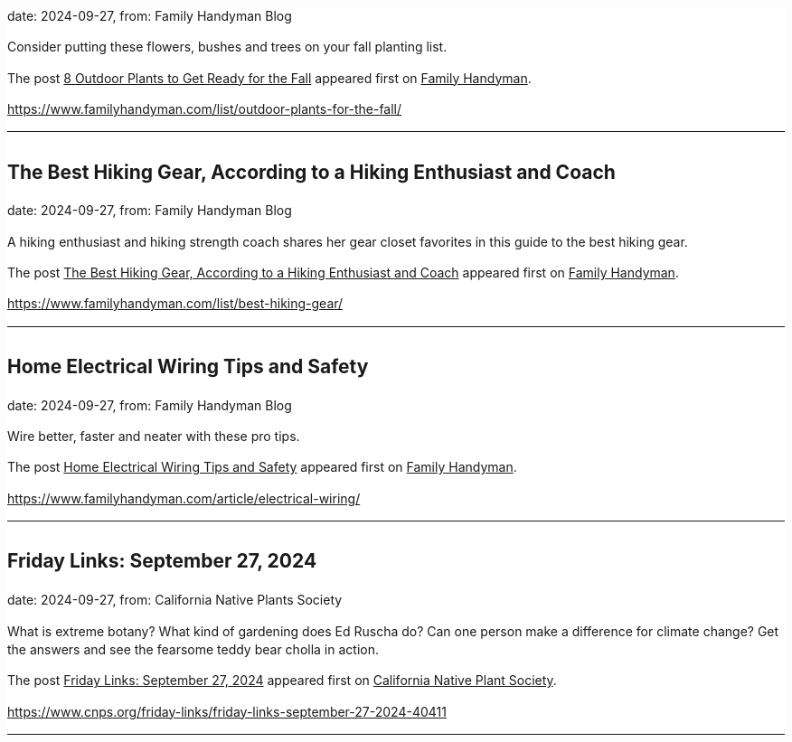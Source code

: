 date: 2024-09-27, from: Family Handyman Blog

<p>Consider putting these flowers, bushes and trees on your fall planting list.</p>
<p>The post <a href="https://www.familyhandyman.com/list/outdoor-plants-for-the-fall/">8 Outdoor Plants to Get Ready for the Fall</a> appeared first on <a href="https://www.familyhandyman.com">Family Handyman</a>.</p>
 

<https://www.familyhandyman.com/list/outdoor-plants-for-the-fall/>

---

## The Best Hiking Gear, According to a Hiking Enthusiast and Coach

date: 2024-09-27, from: Family Handyman Blog

<p>A hiking enthusiast and hiking strength coach shares her gear closet favorites in this guide to the best hiking gear.</p>
<p>The post <a href="https://www.familyhandyman.com/list/best-hiking-gear/">The Best Hiking Gear, According to a Hiking Enthusiast and Coach</a> appeared first on <a href="https://www.familyhandyman.com">Family Handyman</a>.</p>
 

<https://www.familyhandyman.com/list/best-hiking-gear/>

---

## Home Electrical Wiring Tips and Safety

date: 2024-09-27, from: Family Handyman Blog

<p>Wire better, faster and neater with these pro tips.</p>
<p>The post <a href="https://www.familyhandyman.com/article/electrical-wiring/">Home Electrical Wiring Tips and Safety</a> appeared first on <a href="https://www.familyhandyman.com">Family Handyman</a>.</p>
 

<https://www.familyhandyman.com/article/electrical-wiring/>

---

## Friday Links: September 27, 2024

date: 2024-09-27, from: California Native Plants Society

<p>What is extreme botany? What kind of gardening does Ed Ruscha do? Can one person make a difference for climate change? Get the answers and see the fearsome teddy bear cholla in action.</p>
<p>The post <a href="https://www.cnps.org/friday-links/friday-links-september-27-2024-40411">Friday Links: September 27, 2024</a> appeared first on <a href="https://www.cnps.org">California Native Plant Society</a>.</p>
 

<https://www.cnps.org/friday-links/friday-links-september-27-2024-40411>

---
